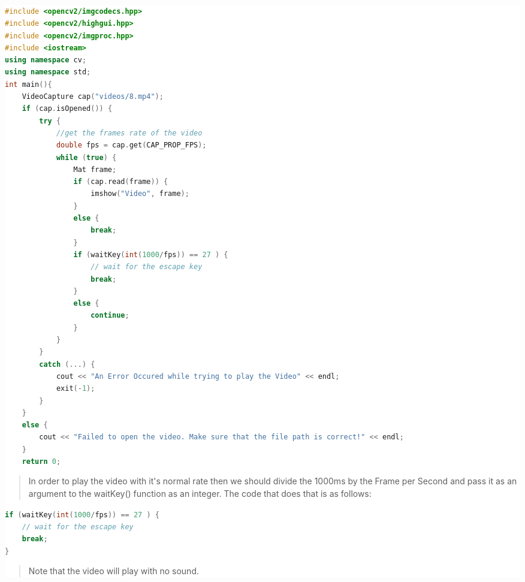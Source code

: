 ```c++
#include <opencv2/imgcodecs.hpp>
#include <opencv2/highgui.hpp>
#include <opencv2/imgproc.hpp>
#include <iostream>
using namespace cv;
using namespace std;
int main(){
	VideoCapture cap("videos/8.mp4");
    if (cap.isOpened()) {
		try {
			//get the frames rate of the video
			double fps = cap.get(CAP_PROP_FPS);
			while (true) {
				Mat frame;
				if (cap.read(frame)) {
					imshow("Video", frame);
				}
				else {
					break;
				}
				if (waitKey(int(1000/fps)) == 27 ) {
					// wait for the escape key
					break;
				}
				else {
					continue;
				}
			}
		}
		catch (...) {
			cout << "An Error Occured while trying to play the Video" << endl;
			exit(-1);
		}
	}
	else {
		cout << "Failed to open the video. Make sure that the file path is correct!" << endl;
	}
	return 0;
```

> In order to play the video with it's normal rate then we should divide the 1000ms by the Frame per Second and pass it as an argument to the waitKey() function as an integer. The code that does that is as follows:

```c++
if (waitKey(int(1000/fps)) == 27 ) {
    // wait for the escape key
    break;
}
```

> Note that the video will play with no sound.
